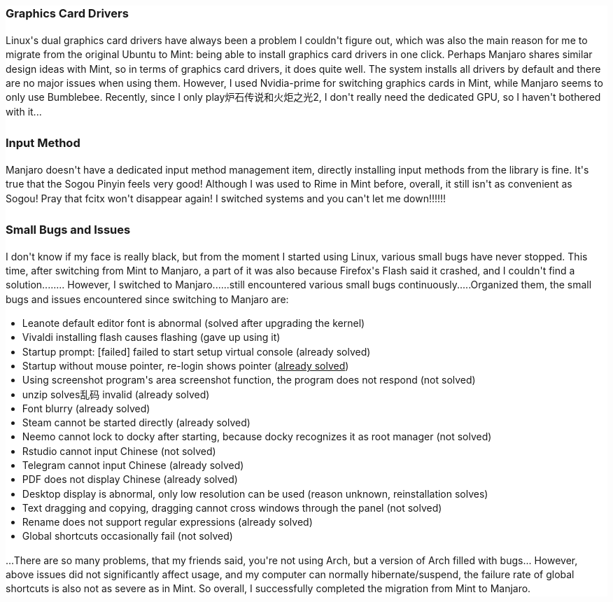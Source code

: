 ### Graphics Card Drivers

Linux's dual graphics card drivers have always been a problem I couldn't figure out, which was also the main reason for me to migrate from the original Ubuntu to Mint: being able to install graphics card drivers in one click.
Perhaps Manjaro shares similar design ideas with Mint, so in terms of graphics card drivers, it does quite well. The system installs all drivers by default and there are no major issues when using them. However, I used Nvidia-prime for switching graphics cards in Mint, while Manjaro seems to only use Bumblebee. Recently, since I only play炉石传说和火炬之光2, I don't really need the dedicated GPU, so I haven't bothered with it...

### Input Method

Manjaro doesn't have a dedicated input method management item, directly installing input methods from the library is fine. It's true that the Sogou Pinyin feels very good! Although I was used to Rime in Mint before, overall, it still isn't as convenient as Sogou! Pray that fcitx won't disappear again! I switched systems and you can't let me down!!!!!!

### Small Bugs and Issues

I don't know if my face is really black, but from the moment I started using Linux, various small bugs have never stopped. This time, after switching from Mint to Manjaro, a part of it was also because Firefox's Flash said it crashed, and I couldn't find a solution........
However, I switched to Manjaro......still encountered various small bugs continuously.....Organized them, the small bugs and issues encountered since switching to Manjaro are:

- Leanote default editor font is abnormal (solved after upgrading the kernel)
- Vivaldi installing flash causes flashing (gave up using it)
- Startup prompt: [failed] failed to start setup virtual console (already solved)
- Startup without mouse pointer, re-login shows pointer ([already solved](http://cncc.bingj.com/cache.aspx?q=Mouse+cursor+won%27t+appear+on+startup&d=4702496862111540&mkt=zh-CN&setlang=zh-CN&w=bFoHO6AgL5lacrZXtcV-NuAyXavoIkTi))
- Using screenshot program's area screenshot function, the program does not respond (not solved)
- unzip solves乱码 invalid (already solved)
- Font blurry (already solved)
- Steam cannot be started directly (already solved)
- Neemo cannot lock to docky after starting, because docky recognizes it as root manager (not solved)
- Rstudio cannot input Chinese (not solved)
- Telegram cannot input Chinese (already solved)
- PDF does not display Chinese (already solved)
- Desktop display is abnormal, only low resolution can be used (reason unknown, reinstallation solves)
- Text dragging and copying, dragging cannot cross windows through the panel (not solved)
- Rename does not support regular expressions (already solved)
- Global shortcuts occasionally fail (not solved)

...There are so many problems, that my friends said, you're not using Arch, but a version of Arch filled with bugs...
However, above issues did not significantly affect usage, and my computer can normally hibernate/suspend, the failure rate of global shortcuts is also not as severe as in Mint. So overall, I successfully completed the migration from Mint to Manjaro.
